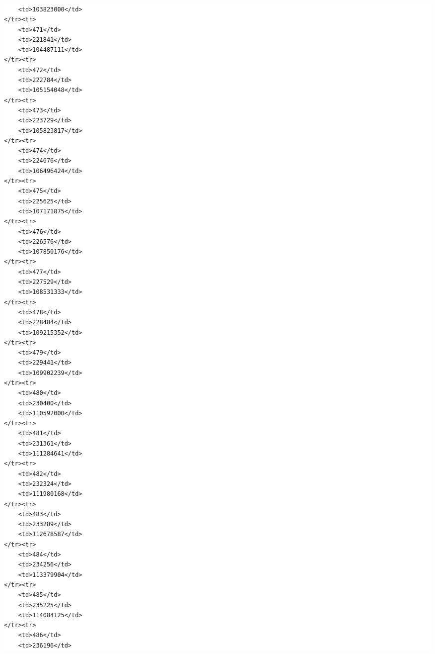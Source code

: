         <td>103823000</td>
    </tr><tr>
        <td>471</td>
        <td>221841</td>
        <td>104487111</td>
    </tr><tr>
        <td>472</td>
        <td>222784</td>
        <td>105154048</td>
    </tr><tr>
        <td>473</td>
        <td>223729</td>
        <td>105823817</td>
    </tr><tr>
        <td>474</td>
        <td>224676</td>
        <td>106496424</td>
    </tr><tr>
        <td>475</td>
        <td>225625</td>
        <td>107171875</td>
    </tr><tr>
        <td>476</td>
        <td>226576</td>
        <td>107850176</td>
    </tr><tr>
        <td>477</td>
        <td>227529</td>
        <td>108531333</td>
    </tr><tr>
        <td>478</td>
        <td>228484</td>
        <td>109215352</td>
    </tr><tr>
        <td>479</td>
        <td>229441</td>
        <td>109902239</td>
    </tr><tr>
        <td>480</td>
        <td>230400</td>
        <td>110592000</td>
    </tr><tr>
        <td>481</td>
        <td>231361</td>
        <td>111284641</td>
    </tr><tr>
        <td>482</td>
        <td>232324</td>
        <td>111980168</td>
    </tr><tr>
        <td>483</td>
        <td>233289</td>
        <td>112678587</td>
    </tr><tr>
        <td>484</td>
        <td>234256</td>
        <td>113379904</td>
    </tr><tr>
        <td>485</td>
        <td>235225</td>
        <td>114084125</td>
    </tr><tr>
        <td>486</td>
        <td>236196</td>